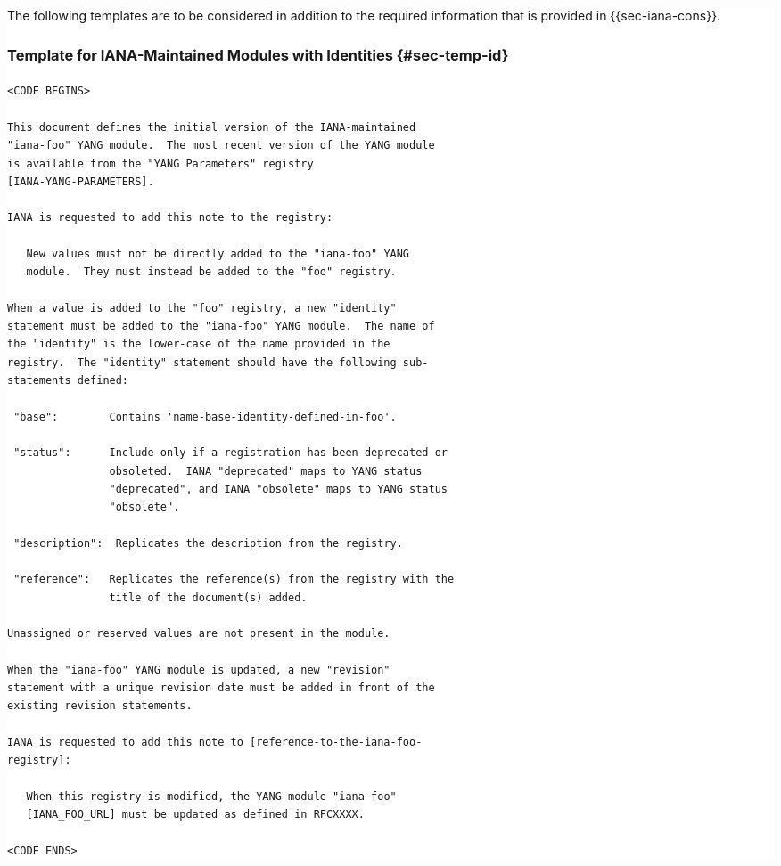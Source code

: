    The following templates are to be considered in addition to the
   required information that is provided in {{sec-iana-cons}}.

###  Template for IANA-Maintained Modules with Identities {#sec-temp-id}

~~~~
<CODE BEGINS>

This document defines the initial version of the IANA-maintained
"iana-foo" YANG module.  The most recent version of the YANG module
is available from the "YANG Parameters" registry
[IANA-YANG-PARAMETERS].

IANA is requested to add this note to the registry:

   New values must not be directly added to the "iana-foo" YANG
   module.  They must instead be added to the "foo" registry.

When a value is added to the "foo" registry, a new "identity"
statement must be added to the "iana-foo" YANG module.  The name of
the "identity" is the lower-case of the name provided in the
registry.  The "identity" statement should have the following sub-
statements defined:

 "base":        Contains 'name-base-identity-defined-in-foo'.

 "status":      Include only if a registration has been deprecated or
                obsoleted.  IANA "deprecated" maps to YANG status
                "deprecated", and IANA "obsolete" maps to YANG status
                "obsolete".

 "description":  Replicates the description from the registry.

 "reference":   Replicates the reference(s) from the registry with the
                title of the document(s) added.

Unassigned or reserved values are not present in the module.

When the "iana-foo" YANG module is updated, a new "revision"
statement with a unique revision date must be added in front of the
existing revision statements.

IANA is requested to add this note to [reference-to-the-iana-foo-
registry]:

   When this registry is modified, the YANG module "iana-foo"
   [IANA_FOO_URL] must be updated as defined in RFCXXXX.

<CODE ENDS>
~~~~
